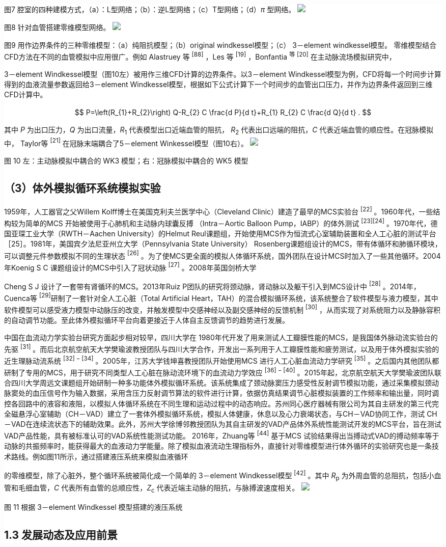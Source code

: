 图7 腔室的四种建模方式，（a）：L型网络；（b）：逆L型网络；（c）T型网络；（d）$\pi$ 型网络。
![](https://cdn.mathpix.com/cropped/2025_02_08_f9755b8a318cdf0e26c9g-07.jpg?height=692&width=738&top_left_y=1296&top_left_x=656)

图8 针对血管搭建零维模型网络。
![](https://cdn.mathpix.com/cropped/2025_02_08_f9755b8a318cdf0e26c9g-07.jpg?height=326&width=1349&top_left_y=2047&top_left_x=351)

图9 用作边界条件的三种零维模型：（a）纯阻抗模型；（b）original windkessel模型；（c） 3－element windkessel模型。
零维模型结合CFD方法在不同的血管模拟中应用很广。例如 Alastruey 等 ${ }^{[88]}$ ，Les 等 ${ }^{[19]}$ ，Bonfantia ${ }^{\text {等 }}{ }^{[20]}$ 在主动脉流场模拟研究中，

3－element Windkessel模型（图10左）被用作三维CFD计算的边界条件。以3－element Windkessel模型为例，CFD将每一个时间步计算得到的血液流量参数返回给3－element Windkessel模型，根据如下公式计算下一个时间步的血管出口压力，并作为边界条件返回到三维CFD计算中。

$$
P=\left(R_{1}+R_{2}\right) Q-R_{2} C \frac{d P}{d t}+R_{1} R_{2} C \frac{d Q}{d t} .
$$

其中 $P$ 为出口压力，$Q$ 为出口流量，$R_{1}$ 代表模型出口近端血管的阻抗， $R_{2}$ 代表出口远端的阻抗，$C$ 代表近端血管的顺应性。在冠脉模拟中， Taylor等 ${ }^{[21]}$ 在冠脉末端耦合了5－element Winkessel模型（图10右）。
![](https://cdn.mathpix.com/cropped/2025_02_08_f9755b8a318cdf0e26c9g-08.jpg?height=592&width=1217&top_left_y=983&top_left_x=468)

图 10 左：主动脉模拟中耦合的 WK3 模型；右：冠脉模拟中耦合的 WK5 模型

## （3）体外模拟循环系统模拟实验

1959年，人工器官之父Willem Kolff博士在美国克利夫兰医学中心（Cleveland Clinic）建造了最早的MCS实验台 ${ }^{[22]}$ 。1960年代，一些结构较为简单的MCS 开始被使用于心肺机和主动脉内球囊反搏 （Intra－Aortic Balloon Pump，IABP）的体外测试 ${ }^{[23][24]}$ 。1970年代，德国亚琛工业大学（RWTH－Aachen University）的Helmut Reul课题组，开始使用MCS作为恒流式心室辅助装置和全人工心脏的测试平台 ［25］。1981年，美国宾夕法尼亚州立大学（Pennsylvania State University） Rosenberg课题组设计的MCS，带有体循环和肺循环模块，可以调整元件参数模拟不同的生理状态 ${ }^{[26]}$ 。为了使MCS更全面的模拟人体循环系统，国外团队在设计MCS时加入了一些其他循环。2004年Koenig S C 课题组设计的MCS中引入了冠状动脉 ${ }^{[27]}$ 。2008年英国剑桥大学

Cheng S J 设计了一套带有肾循环的MCS。2013年Ruiz P团队的研究将颈动脉，肾动脉以及躯干引入到MCS设计中 ${ }^{[28]}$ 。2014年，Cuenca等 ${ }^{[29]}$研制了一套针对全人工心脏（Total Artificial Heart，TAH）的混合模拟循环系统，该系统整合了软件模型与液力模型，其中软件模型可以感受液力模型中动脉压的改变，并触发模型中交感神经以及副交感神经的反馈机制 ${ }^{[30]}$ ，从而实现了对系统阻力以及静脉容积的自动调节功能。至此体外模拟循环平台向着更接近于人体自主反馈调节的趋势进行发展。

中国在血流动力学实验台研究方面起步相对较早，四川大学在 1980年代开发了用来测试人工瓣膜性能的MCS，是我国体外脉动流实验台的先驱 ${ }^{[31]}$ 。而后北京航空航天大学樊瑜波教授团队与四川大学合作，开发出一系列用于人工瓣膜性能和疲劳测试，以及用于体外模拟实验的近生理脉动流系统 ${ }^{[32]-[34]}$ 。2005年，江苏大学钱坤喜教授团队开始使用MCS 进行人工心脏血流动力学研究 ${ }^{[35]}$ 。之后国内其他团队都研制了专用的MCS，用于研究不同类型人工心脏在脉动流环境下的血流动力学效应 ${ }^{[36]-[40]}$ 。2015年起，北京航空航天大学樊瑜波团队联合四川大学周远文课题组开始研制一种多功能体外模拟循环系统。该系统集成了颈动脉窦压力感受性反射调节模拟功能，通过采集模拟颈动脉窦处的血压信号作为输入数据，采用含压力反射调节算法的软件进行计算，依据仿真结果调节心脏模拟装置的工作频率和输出量，同时调控各回路中的液容和液阻，以模拟人体循环系统在不同生理和运动过程中的动态响应。苏州同心医疗器械有限公司为其自主研发的第三代完全磁悬浮心室辅助（CH－VAD）建立了一套体外模拟循环系统，模拟人体健康，休息以及心力衰竭状态，与CH－VAD协同工作，测试 CH－VAD在连续流状态下的辅助效果。此外，苏州大学徐博邻教授团队为其自主研发的VAD产品体外系统性能测试开发的MCS平台，旨在测试VAD产品性能，具有被标准认可的VAD系统性能测试功能。
2016年，Zhuang等 ${ }^{[44]}$ 基于MCS 试验结果得出当搏动式VAD的搏动频率等于动脉的共振频率时，能获得最大的血液动力学能量。除了模拟血液流动生理指标外，直接针对零维模型进行体外循环的实验研究也是一条技术路线。例如图11所示，通过搭建液压系统来模拟血液循环

的零维模型，除了心脏外，整个循环系统被简化成一个简单的 3－element Windkessel模型 ${ }^{[42]}$ 。其中 $R_{\mathrm{p}}$ 为外周血管的总阻抗，包括小血管和毛细血管，$C$ 代表所有血管的总顺应性，$Z_{\mathrm{c}}$ 代表近端主动脉的阻抗，与脉搏波速度相关。
![](https://cdn.mathpix.com/cropped/2025_02_08_f9755b8a318cdf0e26c9g-10.jpg?height=695&width=1209&top_left_y=658&top_left_x=435)

图 11 根据 3－element Windkessel 模型搭建的液压系统

## 1.3 发展动态及应用前景
